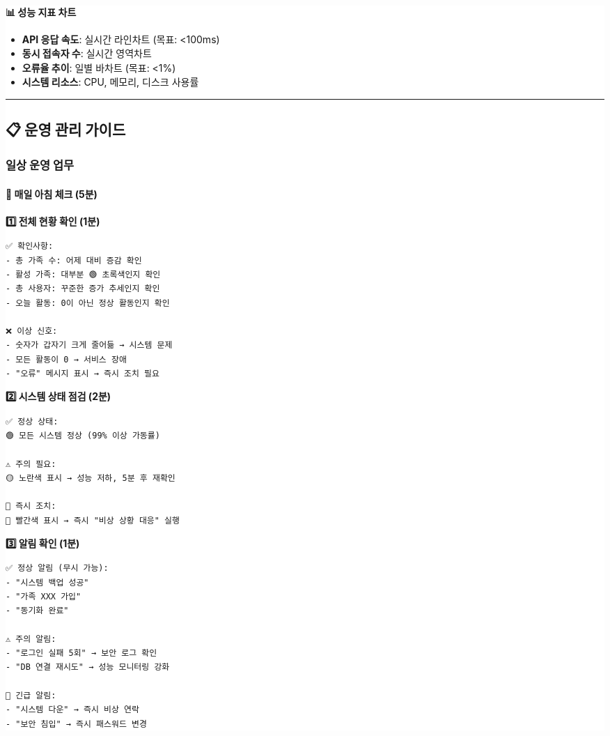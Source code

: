 #### 📊 성능 지표 차트
- **API 응답 속도**: 실시간 라인차트 (목표: <100ms)
- **동시 접속자 수**: 실시간 영역차트  
- **오류율 추이**: 일별 바차트 (목표: <1%)
- **시스템 리소스**: CPU, 메모리, 디스크 사용률

---

## 📋 운영 관리 가이드

### 일상 운영 업무

#### 🌅 매일 아침 체크 (5분)

**1️⃣ 전체 현황 확인 (1분)**
```
✅ 확인사항:
- 총 가족 수: 어제 대비 증감 확인
- 활성 가족: 대부분 🟢 초록색인지 확인  
- 총 사용자: 꾸준한 증가 추세인지 확인
- 오늘 활동: 0이 아닌 정상 활동인지 확인

❌ 이상 신호:
- 숫자가 갑자기 크게 줄어듦 → 시스템 문제
- 모든 활동이 0 → 서비스 장애
- "오류" 메시지 표시 → 즉시 조치 필요
```

**2️⃣ 시스템 상태 점검 (2분)**
```
✅ 정상 상태:
🟢 모든 시스템 정상 (99% 이상 가동률)

⚠️ 주의 필요:
🟡 노란색 표시 → 성능 저하, 5분 후 재확인

🔴 즉시 조치:
🔴 빨간색 표시 → 즉시 "비상 상황 대응" 실행
```

**3️⃣ 알림 확인 (1분)**
```
✅ 정상 알림 (무시 가능):
- "시스템 백업 성공"
- "가족 XXX 가입"
- "동기화 완료"

⚠️ 주의 알림:
- "로그인 실패 5회" → 보안 로그 확인
- "DB 연결 재시도" → 성능 모니터링 강화

🚨 긴급 알림:
- "시스템 다운" → 즉시 비상 연락
- "보안 침입" → 즉시 패스워드 변경
```
